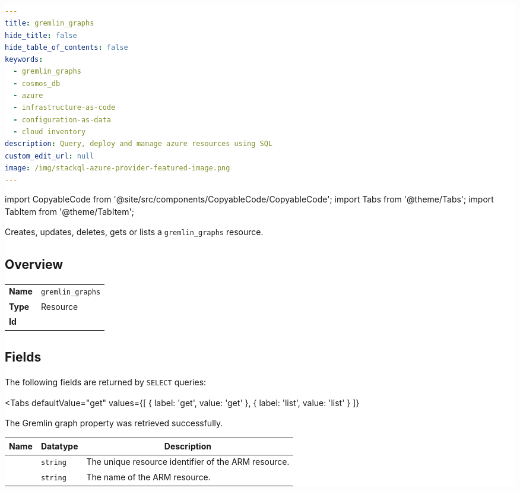 ```yaml
--- 
title: gremlin_graphs
hide_title: false
hide_table_of_contents: false
keywords:
  - gremlin_graphs
  - cosmos_db
  - azure
  - infrastructure-as-code
  - configuration-as-data
  - cloud inventory
description: Query, deploy and manage azure resources using SQL
custom_edit_url: null
image: /img/stackql-azure-provider-featured-image.png
---
```


import CopyableCode from '@site/src/components/CopyableCode/CopyableCode';
import Tabs from '@theme/Tabs';
import TabItem from '@theme/TabItem';

Creates, updates, deletes, gets or lists a <code>gremlin_graphs</code> resource.

## Overview
<table><tbody>
<tr><td><b>Name</b></td><td><code>gremlin_graphs</code></td></tr>
<tr><td><b>Type</b></td><td>Resource</td></tr>
<tr><td><b>Id</b></td><td><CopyableCode code="azure.cosmos_db.gremlin_graphs" /></td></tr>
</tbody></table>

## Fields

The following fields are returned by `SELECT` queries:

<Tabs
    defaultValue="get"
    values={[
        { label: 'get', value: 'get' },
        { label: 'list', value: 'list' }
    ]}
>
<TabItem value="get">

The Gremlin graph property was retrieved successfully.

<table>
<thead>
    <tr>
    <th>Name</th>
    <th>Datatype</th>
    <th>Description</th>
    </tr>
</thead>
<tbody>
<tr>
    <td><CopyableCode code="id" /></td>
    <td><code>string</code></td>
    <td>The unique resource identifier of the ARM resource.</td>
</tr>
<tr>
    <td><CopyableCode code="name" /></td>
    <td><code>string</code></td>
    <td>The name of the ARM resource.</td>
</tr>